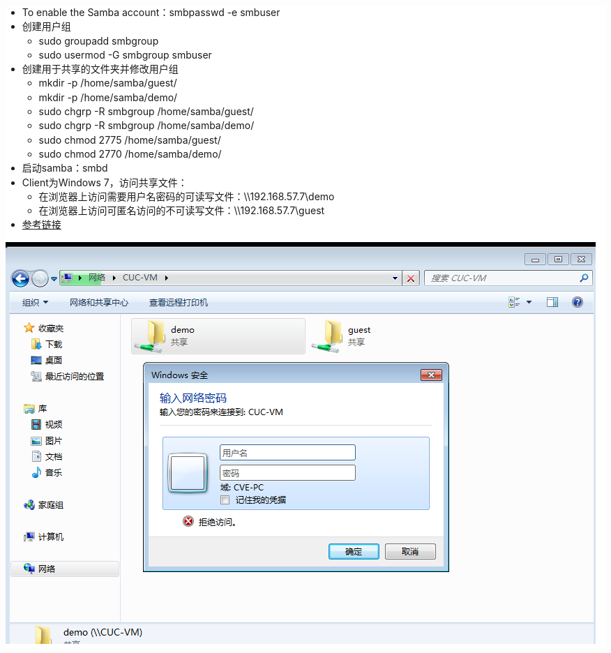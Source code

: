 * To enable the Samba account：smbpasswd -e smbuser  
* 创建用户组  
	* sudo groupadd smbgroup  
	* sudo usermod -G smbgroup smbuser  
* 创建用于共享的文件夹并修改用户组  
	* mkdir -p /home/samba/guest/  
	* mkdir -p /home/samba/demo/  
	* sudo chgrp -R smbgroup /home/samba/guest/  
	* sudo chgrp -R smbgroup /home/samba/demo/  
	* sudo chmod 2775 /home/samba/guest/  
	* sudo chmod 2770 /home/samba/demo/  
* 启动samba：smbd  
* Client为Windows 7，访问共享文件：  
	* 在浏览器上访问需要用户名密码的可读写文件：\\\192.168.57.7\demo   
	* 在浏览器上访问可匿名访问的不可读写文件：\\\192.168.57.7\guest   
* [参考链接](https://wiki.samba.org/index.php/Setting_up_Samba_as_a_Standalone_Server)  

![](img/samba_1.png)  